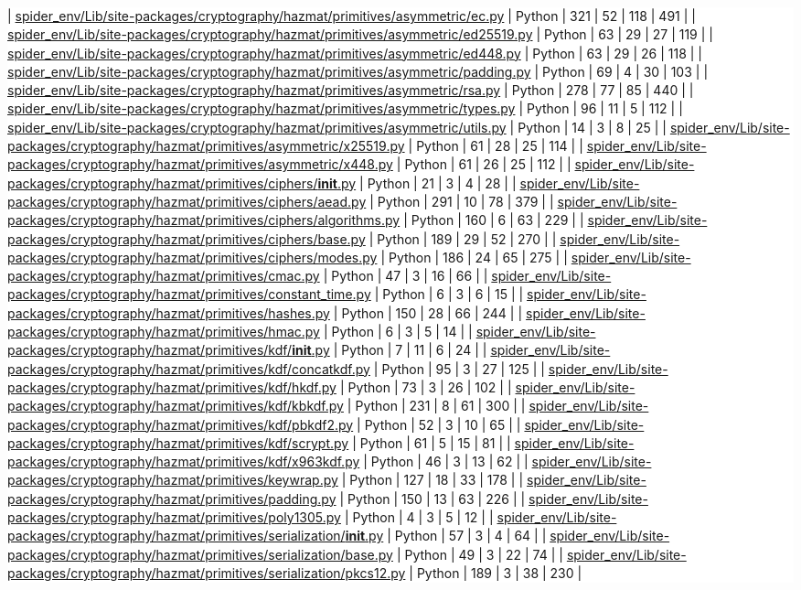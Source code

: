 | [spider_env/Lib/site-packages/cryptography/hazmat/primitives/asymmetric/ec.py](/spider_env/Lib/site-packages/cryptography/hazmat/primitives/asymmetric/ec.py) | Python | 321 | 52 | 118 | 491 |
| [spider_env/Lib/site-packages/cryptography/hazmat/primitives/asymmetric/ed25519.py](/spider_env/Lib/site-packages/cryptography/hazmat/primitives/asymmetric/ed25519.py) | Python | 63 | 29 | 27 | 119 |
| [spider_env/Lib/site-packages/cryptography/hazmat/primitives/asymmetric/ed448.py](/spider_env/Lib/site-packages/cryptography/hazmat/primitives/asymmetric/ed448.py) | Python | 63 | 29 | 26 | 118 |
| [spider_env/Lib/site-packages/cryptography/hazmat/primitives/asymmetric/padding.py](/spider_env/Lib/site-packages/cryptography/hazmat/primitives/asymmetric/padding.py) | Python | 69 | 4 | 30 | 103 |
| [spider_env/Lib/site-packages/cryptography/hazmat/primitives/asymmetric/rsa.py](/spider_env/Lib/site-packages/cryptography/hazmat/primitives/asymmetric/rsa.py) | Python | 278 | 77 | 85 | 440 |
| [spider_env/Lib/site-packages/cryptography/hazmat/primitives/asymmetric/types.py](/spider_env/Lib/site-packages/cryptography/hazmat/primitives/asymmetric/types.py) | Python | 96 | 11 | 5 | 112 |
| [spider_env/Lib/site-packages/cryptography/hazmat/primitives/asymmetric/utils.py](/spider_env/Lib/site-packages/cryptography/hazmat/primitives/asymmetric/utils.py) | Python | 14 | 3 | 8 | 25 |
| [spider_env/Lib/site-packages/cryptography/hazmat/primitives/asymmetric/x25519.py](/spider_env/Lib/site-packages/cryptography/hazmat/primitives/asymmetric/x25519.py) | Python | 61 | 28 | 25 | 114 |
| [spider_env/Lib/site-packages/cryptography/hazmat/primitives/asymmetric/x448.py](/spider_env/Lib/site-packages/cryptography/hazmat/primitives/asymmetric/x448.py) | Python | 61 | 26 | 25 | 112 |
| [spider_env/Lib/site-packages/cryptography/hazmat/primitives/ciphers/__init__.py](/spider_env/Lib/site-packages/cryptography/hazmat/primitives/ciphers/__init__.py) | Python | 21 | 3 | 4 | 28 |
| [spider_env/Lib/site-packages/cryptography/hazmat/primitives/ciphers/aead.py](/spider_env/Lib/site-packages/cryptography/hazmat/primitives/ciphers/aead.py) | Python | 291 | 10 | 78 | 379 |
| [spider_env/Lib/site-packages/cryptography/hazmat/primitives/ciphers/algorithms.py](/spider_env/Lib/site-packages/cryptography/hazmat/primitives/ciphers/algorithms.py) | Python | 160 | 6 | 63 | 229 |
| [spider_env/Lib/site-packages/cryptography/hazmat/primitives/ciphers/base.py](/spider_env/Lib/site-packages/cryptography/hazmat/primitives/ciphers/base.py) | Python | 189 | 29 | 52 | 270 |
| [spider_env/Lib/site-packages/cryptography/hazmat/primitives/ciphers/modes.py](/spider_env/Lib/site-packages/cryptography/hazmat/primitives/ciphers/modes.py) | Python | 186 | 24 | 65 | 275 |
| [spider_env/Lib/site-packages/cryptography/hazmat/primitives/cmac.py](/spider_env/Lib/site-packages/cryptography/hazmat/primitives/cmac.py) | Python | 47 | 3 | 16 | 66 |
| [spider_env/Lib/site-packages/cryptography/hazmat/primitives/constant_time.py](/spider_env/Lib/site-packages/cryptography/hazmat/primitives/constant_time.py) | Python | 6 | 3 | 6 | 15 |
| [spider_env/Lib/site-packages/cryptography/hazmat/primitives/hashes.py](/spider_env/Lib/site-packages/cryptography/hazmat/primitives/hashes.py) | Python | 150 | 28 | 66 | 244 |
| [spider_env/Lib/site-packages/cryptography/hazmat/primitives/hmac.py](/spider_env/Lib/site-packages/cryptography/hazmat/primitives/hmac.py) | Python | 6 | 3 | 5 | 14 |
| [spider_env/Lib/site-packages/cryptography/hazmat/primitives/kdf/__init__.py](/spider_env/Lib/site-packages/cryptography/hazmat/primitives/kdf/__init__.py) | Python | 7 | 11 | 6 | 24 |
| [spider_env/Lib/site-packages/cryptography/hazmat/primitives/kdf/concatkdf.py](/spider_env/Lib/site-packages/cryptography/hazmat/primitives/kdf/concatkdf.py) | Python | 95 | 3 | 27 | 125 |
| [spider_env/Lib/site-packages/cryptography/hazmat/primitives/kdf/hkdf.py](/spider_env/Lib/site-packages/cryptography/hazmat/primitives/kdf/hkdf.py) | Python | 73 | 3 | 26 | 102 |
| [spider_env/Lib/site-packages/cryptography/hazmat/primitives/kdf/kbkdf.py](/spider_env/Lib/site-packages/cryptography/hazmat/primitives/kdf/kbkdf.py) | Python | 231 | 8 | 61 | 300 |
| [spider_env/Lib/site-packages/cryptography/hazmat/primitives/kdf/pbkdf2.py](/spider_env/Lib/site-packages/cryptography/hazmat/primitives/kdf/pbkdf2.py) | Python | 52 | 3 | 10 | 65 |
| [spider_env/Lib/site-packages/cryptography/hazmat/primitives/kdf/scrypt.py](/spider_env/Lib/site-packages/cryptography/hazmat/primitives/kdf/scrypt.py) | Python | 61 | 5 | 15 | 81 |
| [spider_env/Lib/site-packages/cryptography/hazmat/primitives/kdf/x963kdf.py](/spider_env/Lib/site-packages/cryptography/hazmat/primitives/kdf/x963kdf.py) | Python | 46 | 3 | 13 | 62 |
| [spider_env/Lib/site-packages/cryptography/hazmat/primitives/keywrap.py](/spider_env/Lib/site-packages/cryptography/hazmat/primitives/keywrap.py) | Python | 127 | 18 | 33 | 178 |
| [spider_env/Lib/site-packages/cryptography/hazmat/primitives/padding.py](/spider_env/Lib/site-packages/cryptography/hazmat/primitives/padding.py) | Python | 150 | 13 | 63 | 226 |
| [spider_env/Lib/site-packages/cryptography/hazmat/primitives/poly1305.py](/spider_env/Lib/site-packages/cryptography/hazmat/primitives/poly1305.py) | Python | 4 | 3 | 5 | 12 |
| [spider_env/Lib/site-packages/cryptography/hazmat/primitives/serialization/__init__.py](/spider_env/Lib/site-packages/cryptography/hazmat/primitives/serialization/__init__.py) | Python | 57 | 3 | 4 | 64 |
| [spider_env/Lib/site-packages/cryptography/hazmat/primitives/serialization/base.py](/spider_env/Lib/site-packages/cryptography/hazmat/primitives/serialization/base.py) | Python | 49 | 3 | 22 | 74 |
| [spider_env/Lib/site-packages/cryptography/hazmat/primitives/serialization/pkcs12.py](/spider_env/Lib/site-packages/cryptography/hazmat/primitives/serialization/pkcs12.py) | Python | 189 | 3 | 38 | 230 |